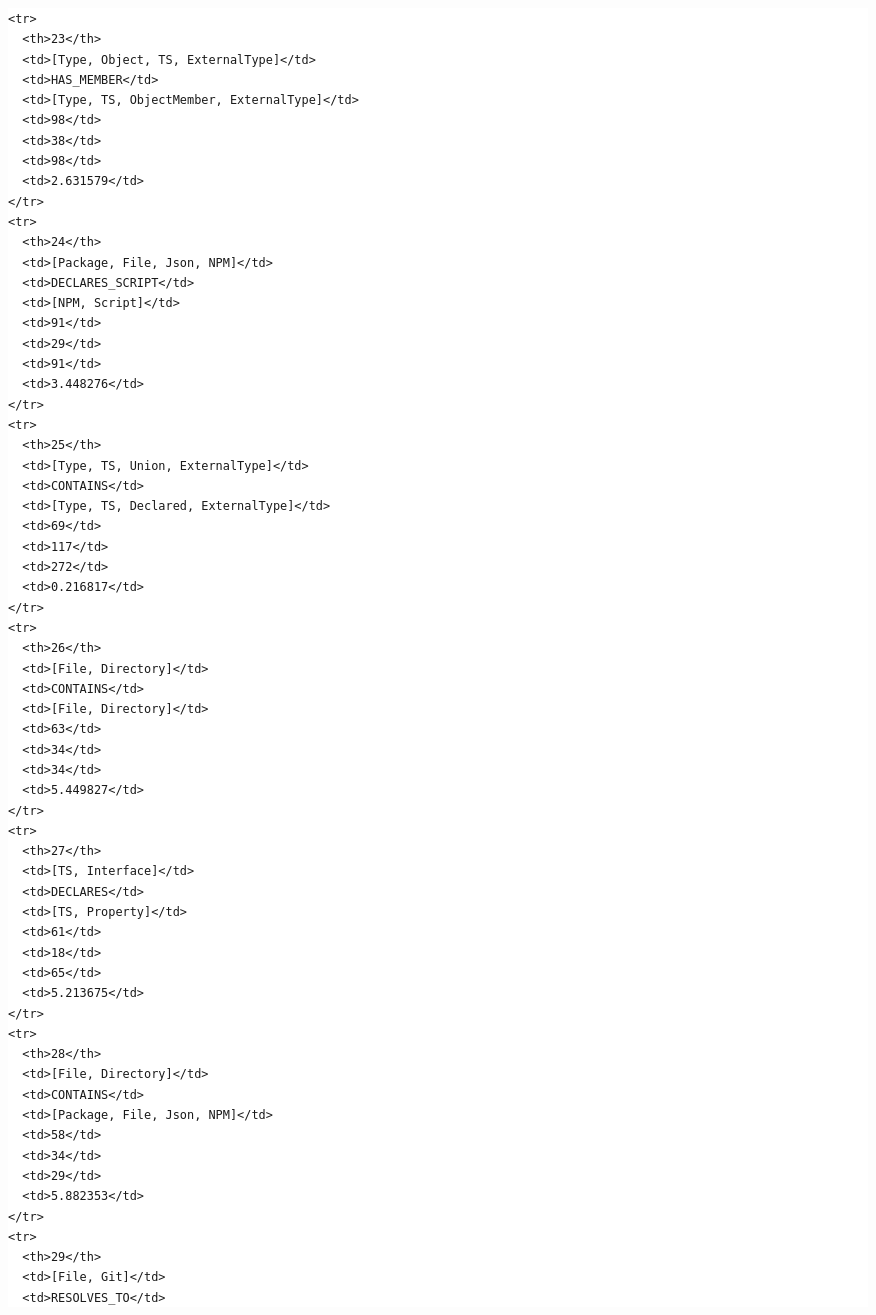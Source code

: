     <tr>
      <th>23</th>
      <td>[Type, Object, TS, ExternalType]</td>
      <td>HAS_MEMBER</td>
      <td>[Type, TS, ObjectMember, ExternalType]</td>
      <td>98</td>
      <td>38</td>
      <td>98</td>
      <td>2.631579</td>
    </tr>
    <tr>
      <th>24</th>
      <td>[Package, File, Json, NPM]</td>
      <td>DECLARES_SCRIPT</td>
      <td>[NPM, Script]</td>
      <td>91</td>
      <td>29</td>
      <td>91</td>
      <td>3.448276</td>
    </tr>
    <tr>
      <th>25</th>
      <td>[Type, TS, Union, ExternalType]</td>
      <td>CONTAINS</td>
      <td>[Type, TS, Declared, ExternalType]</td>
      <td>69</td>
      <td>117</td>
      <td>272</td>
      <td>0.216817</td>
    </tr>
    <tr>
      <th>26</th>
      <td>[File, Directory]</td>
      <td>CONTAINS</td>
      <td>[File, Directory]</td>
      <td>63</td>
      <td>34</td>
      <td>34</td>
      <td>5.449827</td>
    </tr>
    <tr>
      <th>27</th>
      <td>[TS, Interface]</td>
      <td>DECLARES</td>
      <td>[TS, Property]</td>
      <td>61</td>
      <td>18</td>
      <td>65</td>
      <td>5.213675</td>
    </tr>
    <tr>
      <th>28</th>
      <td>[File, Directory]</td>
      <td>CONTAINS</td>
      <td>[Package, File, Json, NPM]</td>
      <td>58</td>
      <td>34</td>
      <td>29</td>
      <td>5.882353</td>
    </tr>
    <tr>
      <th>29</th>
      <td>[File, Git]</td>
      <td>RESOLVES_TO</td>